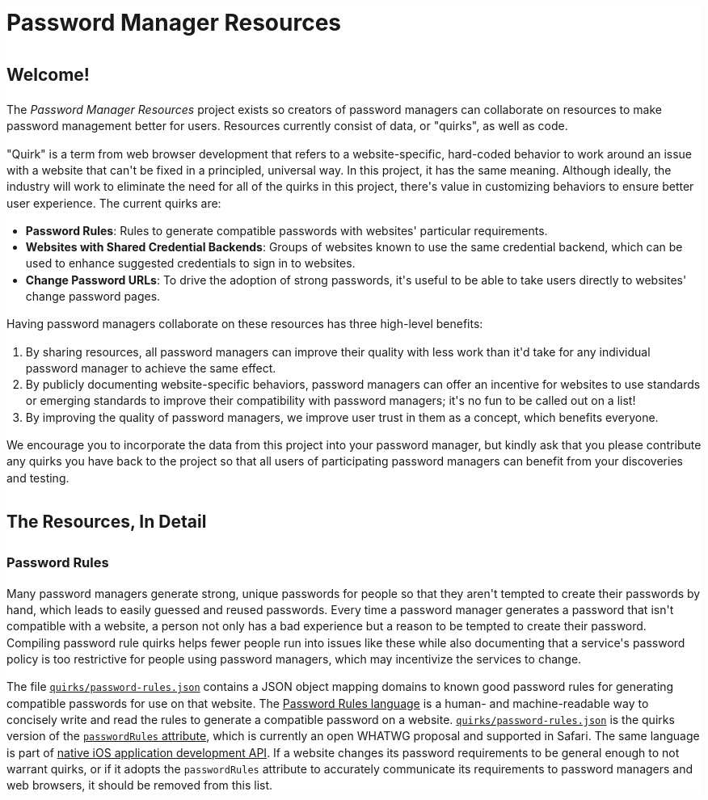 # Password Manager Resources

## Welcome!

The _Password Manager Resources_ project exists so creators of password managers can collaborate on resources to make password management better for users. Resources currently consist of data, or "quirks", as well as code.

"Quirk" is a term from web browser development that refers to a website-specific, hard-coded behavior to work around an issue with a website that can't be fixed in a principled, universal way. In this project, it has the same meaning. Although ideally, the industry will work to eliminate the need for all of the quirks in this project, there's value in customizing behaviors to ensure better user experience. The current quirks are:

* **Password Rules**: Rules to generate compatible passwords with websites' particular requirements.
* **Websites with Shared Credential Backends**: Groups of websites known to use the same credential backend, which can be used to enhance suggested credentials to sign in to websites.
* **Change Password URLs**: To drive the adoption of strong passwords, it's useful to be able to take users directly to websites' change password pages.

Having password managers collaborate on these resources has three high-level benefits:

1. By sharing resources, all password managers can improve their quality with less work than it'd take for any individual password manager to achieve the same effect.
1. By publicly documenting website-specific behaviors, password managers can offer an incentive for websites to use standards or emerging standards to improve their compatibility with password managers; it's no fun to be called out on a list!
1. By improving the quality of password managers, we improve user trust in them as a concept, which benefits everyone.

We encourage you to incorporate the data from this project into your password manager, but kindly ask that you please contribute any quirks you have back to the project so that all users of participating password managers can benefit from your discoveries and testing.

## The Resources, In Detail

### Password Rules

Many password managers generate strong, unique passwords for people so that they aren't tempted to create their passwords by hand, which leads to easily guessed and reused passwords. Every time a password manager generates a password that isn't compatible with a website, a person not only has a bad experience but a reason to be tempted to create their password. Compiling password rule quirks helps fewer people run into issues like these while also documenting that a service's password policy is too restrictive for people using password managers, which may incentivize the services to change.

The file [`quirks/password-rules.json`](quirks/password-rules.json) contains a JSON object mapping domains to known good password rules for generating compatible passwords for use on that website. The [Password Rules language](https://developer.apple.com/password-rules/) is a human- and machine-readable way to concisely write and read the rules to generate a compatible password on a website. [`quirks/password-rules.json`](quirks/password-rules.json) is the quirks version of the [`passwordRules` attribute](https://github.com/whatwg/html/issues/3518), which is currently an open WHATWG proposal and supported in Safari. The same language is part of [native iOS application development API](https://developer.apple.com/documentation/security/password_autofill/customizing_password_autofill_rules). If a website changes its password requirements to be general enough to not warrant quirks, or if it adopts the `passwordRules` attribute to accurately communicate its requirements to password managers and web browsers, it should be removed from this list.
